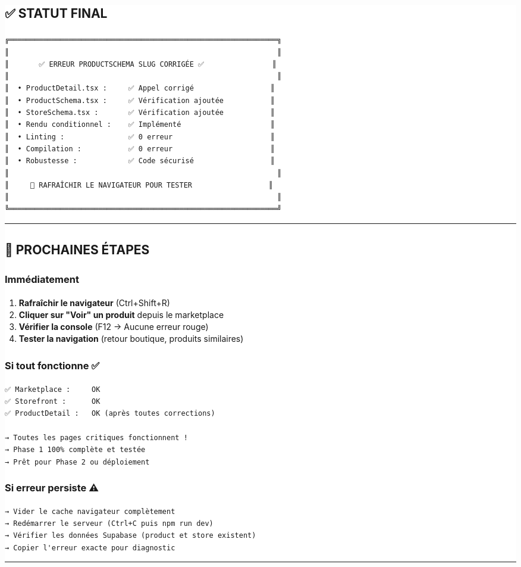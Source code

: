 
## ✅ STATUT FINAL

```
╔═══════════════════════════════════════════════════════════════╗
║                                                               ║
║       ✅ ERREUR PRODUCTSCHEMA SLUG CORRIGÉE ✅                ║
║                                                               ║
║  • ProductDetail.tsx :     ✅ Appel corrigé                  ║
║  • ProductSchema.tsx :     ✅ Vérification ajoutée           ║
║  • StoreSchema.tsx :       ✅ Vérification ajoutée           ║
║  • Rendu conditionnel :    ✅ Implémenté                     ║
║  • Linting :               ✅ 0 erreur                       ║
║  • Compilation :           ✅ 0 erreur                       ║
║  • Robustesse :            ✅ Code sécurisé                  ║
║                                                               ║
║     🔄 RAFRAÎCHIR LE NAVIGATEUR POUR TESTER                  ║
║                                                               ║
╚═══════════════════════════════════════════════════════════════╝
```

---

## 🎯 PROCHAINES ÉTAPES

### Immédiatement

1. **Rafraîchir le navigateur** (Ctrl+Shift+R)
2. **Cliquer sur "Voir" un produit** depuis le marketplace
3. **Vérifier la console** (F12 → Aucune erreur rouge)
4. **Tester la navigation** (retour boutique, produits similaires)

### Si tout fonctionne ✅

```
✅ Marketplace :     OK
✅ Storefront :      OK  
✅ ProductDetail :   OK (après toutes corrections)

→ Toutes les pages critiques fonctionnent !
→ Phase 1 100% complète et testée
→ Prêt pour Phase 2 ou déploiement
```

### Si erreur persiste ⚠️

```
→ Vider le cache navigateur complètement
→ Redémarrer le serveur (Ctrl+C puis npm run dev)
→ Vérifier les données Supabase (product et store existent)
→ Copier l'erreur exacte pour diagnostic
```

---